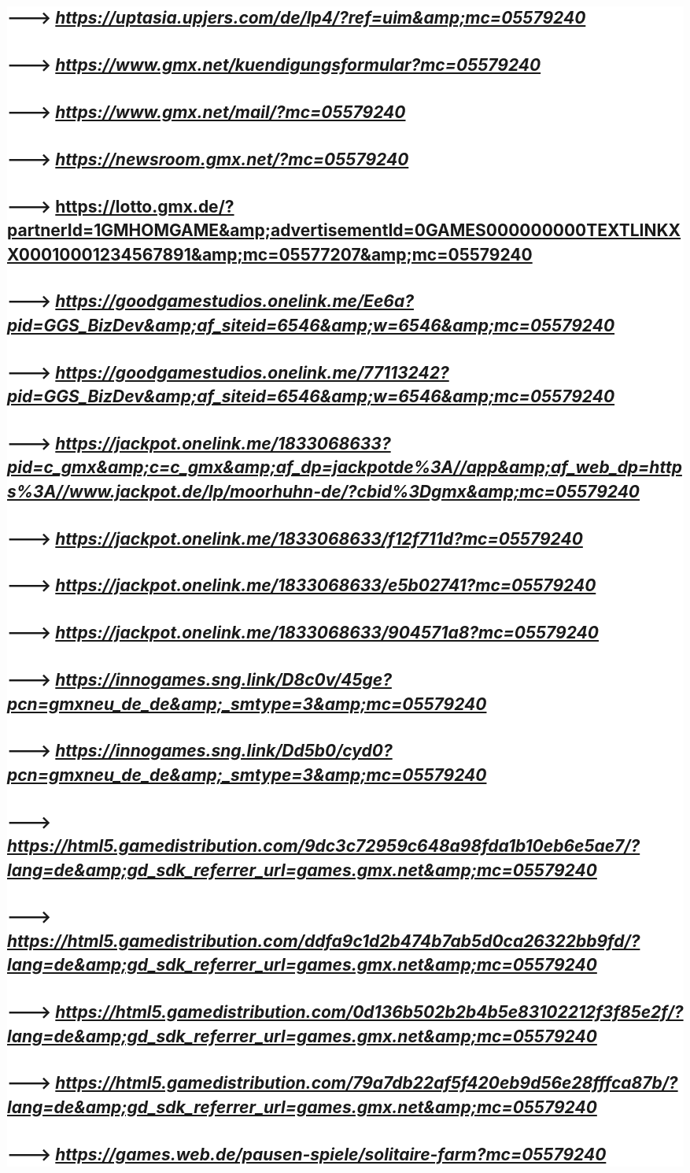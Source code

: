 ## ---> *https://uptasia.upjers.com/de/lp4/?ref=uim&amp;mc=05579240* <br>
## ---> *https://www.gmx.net/kuendigungsformular?mc=05579240* <br>
## ---> *https://www.gmx.net/mail/?mc=05579240* <br>
## ---> *https://newsroom.gmx.net/?mc=05579240* <br>
## ---> **https://lotto.gmx.de/?partnerId=1GMHOMGAME&amp;advertisementId=0GAMES000000000TEXTLINKXX00010001234567891&amp;mc=05577207&amp;mc=05579240** <br>
## ---> *https://goodgamestudios.onelink.me/Ee6a?pid=GGS_BizDev&amp;af_siteid=6546&amp;w=6546&amp;mc=05579240* <br>
## ---> *https://goodgamestudios.onelink.me/77113242?pid=GGS_BizDev&amp;af_siteid=6546&amp;w=6546&amp;mc=05579240* <br>
## ---> *https://jackpot.onelink.me/1833068633?pid=c_gmx&amp;c=c_gmx&amp;af_dp=jackpotde%3A//app&amp;af_web_dp=https%3A//www.jackpot.de/lp/moorhuhn-de/?cbid%3Dgmx&amp;mc=05579240* <br>
## ---> *https://jackpot.onelink.me/1833068633/f12f711d?mc=05579240* <br>
## ---> *https://jackpot.onelink.me/1833068633/e5b02741?mc=05579240* <br>
## ---> *https://jackpot.onelink.me/1833068633/904571a8?mc=05579240* <br>
## ---> *https://innogames.sng.link/D8c0v/45ge?pcn=gmxneu_de_de&amp;_smtype=3&amp;mc=05579240* <br>
## ---> *https://innogames.sng.link/Dd5b0/cyd0?pcn=gmxneu_de_de&amp;_smtype=3&amp;mc=05579240* <br>
## ---> *https://html5.gamedistribution.com/9dc3c72959c648a98fda1b10eb6e5ae7/?lang=de&amp;gd_sdk_referrer_url=games.gmx.net&amp;mc=05579240* <br>
## ---> *https://html5.gamedistribution.com/ddfa9c1d2b474b7ab5d0ca26322bb9fd/?lang=de&amp;gd_sdk_referrer_url=games.gmx.net&amp;mc=05579240* <br>
## ---> *https://html5.gamedistribution.com/0d136b502b2b4b5e83102212f3f85e2f/?lang=de&amp;gd_sdk_referrer_url=games.gmx.net&amp;mc=05579240* <br>
## ---> *https://html5.gamedistribution.com/79a7db22af5f420eb9d56e28fffca87b/?lang=de&amp;gd_sdk_referrer_url=games.gmx.net&amp;mc=05579240* <br>
## ---> *https://games.web.de/pausen-spiele/solitaire-farm?mc=05579240* <br>